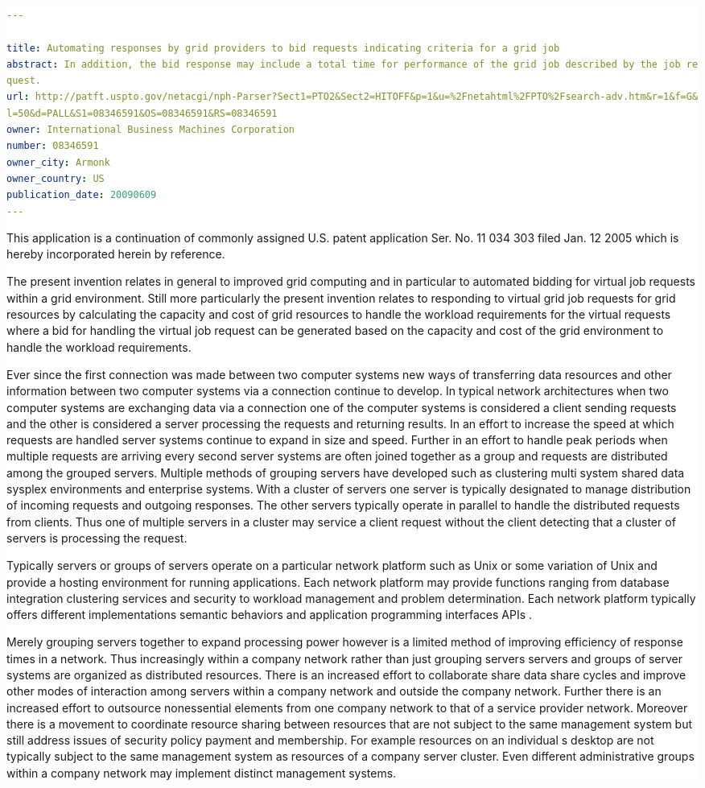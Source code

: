 ```yaml
---

title: Automating responses by grid providers to bid requests indicating criteria for a grid job
abstract: In addition, the bid response may include a total time for performance of the grid job described by the job request.
url: http://patft.uspto.gov/netacgi/nph-Parser?Sect1=PTO2&Sect2=HITOFF&p=1&u=%2Fnetahtml%2FPTO%2Fsearch-adv.htm&r=1&f=G&l=50&d=PALL&S1=08346591&OS=08346591&RS=08346591
owner: International Business Machines Corporation
number: 08346591
owner_city: Armonk
owner_country: US
publication_date: 20090609
---
```

This application is a continuation of commonly assigned U.S. patent application Ser. No. 11 034 303 filed Jan. 12 2005 which is hereby incorporated herein by reference.

The present invention relates in general to improved grid computing and in particular to automated bidding for virtual job requests within a grid environment. Still more particularly the present invention relates to responding to virtual grid job requests for grid resources by calculating the capacity and cost of grid resources to handle the workload requirements for the virtual requests where a bid for handling the virtual job request can be generated based on the capacity and cost of the grid environment to handle the workload requirements.

Ever since the first connection was made between two computer systems new ways of transferring data resources and other information between two computer systems via a connection continue to develop. In typical network architectures when two computer systems are exchanging data via a connection one of the computer systems is considered a client sending requests and the other is considered a server processing the requests and returning results. In an effort to increase the speed at which requests are handled server systems continue to expand in size and speed. Further in an effort to handle peak periods when multiple requests are arriving every second server systems are often joined together as a group and requests are distributed among the grouped servers. Multiple methods of grouping servers have developed such as clustering multi system shared data sysplex environments and enterprise systems. With a cluster of servers one server is typically designated to manage distribution of incoming requests and outgoing responses. The other servers typically operate in parallel to handle the distributed requests from clients. Thus one of multiple servers in a cluster may service a client request without the client detecting that a cluster of servers is processing the request.

Typically servers or groups of servers operate on a particular network platform such as Unix or some variation of Unix and provide a hosting environment for running applications. Each network platform may provide functions ranging from database integration clustering services and security to workload management and problem determination. Each network platform typically offers different implementations semantic behaviors and application programming interfaces APIs .

Merely grouping servers together to expand processing power however is a limited method of improving efficiency of response times in a network. Thus increasingly within a company network rather than just grouping servers servers and groups of server systems are organized as distributed resources. There is an increased effort to collaborate share data share cycles and improve other modes of interaction among servers within a company network and outside the company network. Further there is an increased effort to outsource nonessential elements from one company network to that of a service provider network. Moreover there is a movement to coordinate resource sharing between resources that are not subject to the same management system but still address issues of security policy payment and membership. For example resources on an individual s desktop are not typically subject to the same management system as resources of a company server cluster. Even different administrative groups within a company network may implement distinct management systems.
